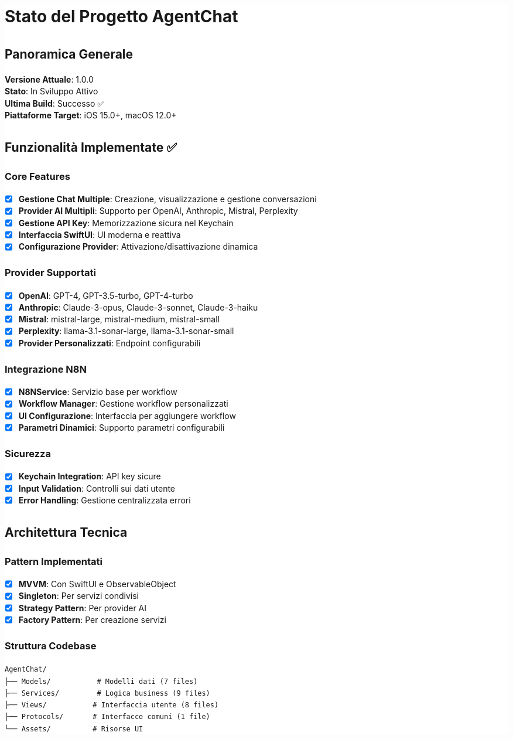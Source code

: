 # Stato del Progetto AgentChat

## Panoramica Generale

**Versione Attuale**: 1.0.0  
**Stato**: In Sviluppo Attivo  
**Ultima Build**: Successo ✅  
**Piattaforme Target**: iOS 15.0+, macOS 12.0+  

## Funzionalità Implementate ✅

### Core Features
- [x] **Gestione Chat Multiple**: Creazione, visualizzazione e gestione conversazioni
- [x] **Provider AI Multipli**: Supporto per OpenAI, Anthropic, Mistral, Perplexity
- [x] **Gestione API Key**: Memorizzazione sicura nel Keychain
- [x] **Interfaccia SwiftUI**: UI moderna e reattiva
- [x] **Configurazione Provider**: Attivazione/disattivazione dinamica

### Provider Supportati
- [x] **OpenAI**: GPT-4, GPT-3.5-turbo, GPT-4-turbo
- [x] **Anthropic**: Claude-3-opus, Claude-3-sonnet, Claude-3-haiku
- [x] **Mistral**: mistral-large, mistral-medium, mistral-small
- [x] **Perplexity**: llama-3.1-sonar-large, llama-3.1-sonar-small
- [x] **Provider Personalizzati**: Endpoint configurabili

### Integrazione N8N
- [x] **N8NService**: Servizio base per workflow
- [x] **Workflow Manager**: Gestione workflow personalizzati
- [x] **UI Configurazione**: Interfaccia per aggiungere workflow
- [x] **Parametri Dinamici**: Supporto parametri configurabili

### Sicurezza
- [x] **Keychain Integration**: API key sicure
- [x] **Input Validation**: Controlli sui dati utente
- [x] **Error Handling**: Gestione centralizzata errori

## Architettura Tecnica

### Pattern Implementati
- [x] **MVVM**: Con SwiftUI e ObservableObject
- [x] **Singleton**: Per servizi condivisi
- [x] **Strategy Pattern**: Per provider AI
- [x] **Factory Pattern**: Per creazione servizi

### Struttura Codebase
```
AgentChat/
├── Models/           # Modelli dati (7 files)
├── Services/         # Logica business (9 files)
├── Views/           # Interfaccia utente (8 files)
├── Protocols/       # Interfacce comuni (1 file)
└── Assets/          # Risorse UI
```
